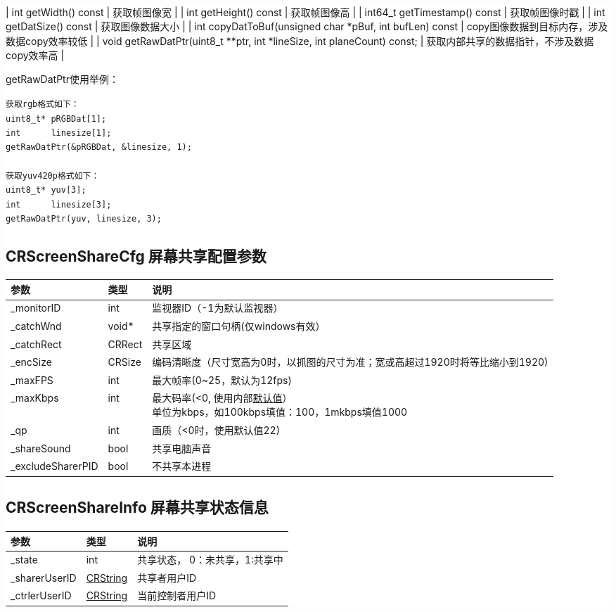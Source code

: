 | int getWidth() const | 获取帧图像宽 |
| int getHeight() const | 获取帧图像高 |
| int64_t getTimestamp() const | 获取帧图像时戳 |
| int getDatSize() const | 获取图像数据大小 |
| int copyDatToBuf(unsigned char *pBuf, int bufLen) const | copy图像数据到目标内存，涉及数据copy效率较低 |
| void getRawDatPtr(uint8_t **ptr, int *lineSize, int planeCount) const; | 获取内部共享的数据指针，不涉及数据copy效率高 |


getRawDatPtr使用举例：

```
获取rgb格式如下：
uint8_t* pRGBDat[1];
int      linesize[1];
getRawDatPtr(&pRGBDat, &linesize, 1);

获取yuv420p格式如下：
uint8_t* yuv[3];
int      linesize[3];
getRawDatPtr(yuv, linesize, 3);
```



<h2 id=CRScreenShareCfg>CRScreenShareCfg 屏幕共享配置参数</h2>

| 参数 | 类型 | 说明 |
| :- | :- | :- |
| _monitorID | int | 监视器ID（-1为默认监视器） |
| _catchWnd | void* | 共享指定的窗口句柄(仅windows有效） |
| _catchRect | CRRect | 共享区域 |
| _encSize | CRSize | 编码清晰度（尺寸宽高为0时，以抓图的尺寸为准；宽或高超过1920时将等比缩小到1920) |
| _maxFPS | int | 最大帧率(0~25，默认为12fps) |
| _maxKbps | int | 最大码率(<0, 使用内部[默认值](Constant.md#CRVSDK_DEFAULTBPS)）</br>单位为kbps，如100kbps填值：100，1mkbps填值1000 |
| _qp | int | 画质（<0时，使用默认值22) |
| _shareSound | bool | 共享电脑声音 |
| _excludeSharerPID | bool | 不共享本进程 |




<h2 id=CRScreenShareInfo>CRScreenShareInfo 屏幕共享状态信息</h2>

| 参数 | 类型 | 说明 |
| :- | :- | :- |
| _state | int | 共享状态， 0：未共享，1:共享中 |
| _sharerUserID | [CRString](Apis.md#CRString) | 共享者用户ID |
| _ctrlerUserID | [CRString](Apis.md#CRString) | 当前控制者用户ID |
